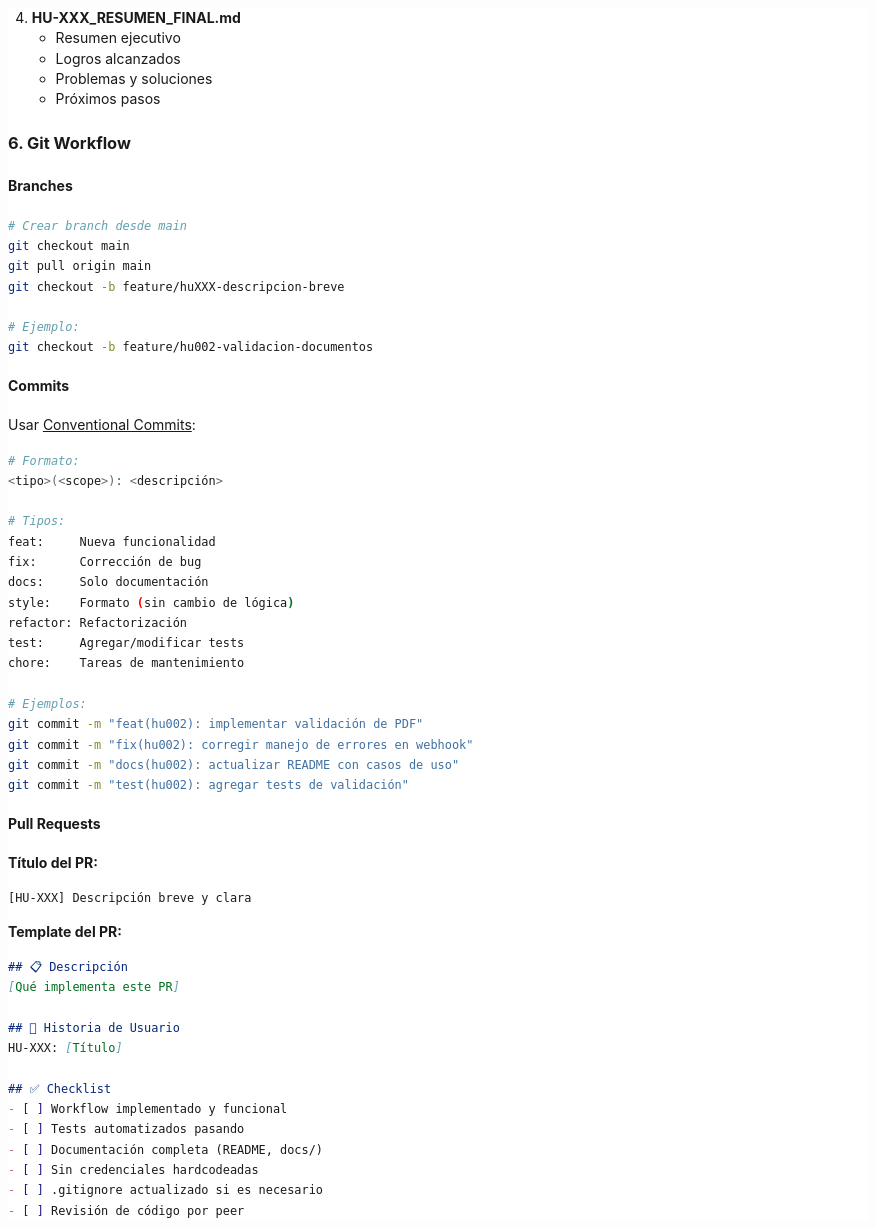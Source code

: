 4. **HU-XXX_RESUMEN_FINAL.md**
   - Resumen ejecutivo
   - Logros alcanzados
   - Problemas y soluciones
   - Próximos pasos

### 6. Git Workflow

#### Branches

```bash
# Crear branch desde main
git checkout main
git pull origin main
git checkout -b feature/huXXX-descripcion-breve

# Ejemplo:
git checkout -b feature/hu002-validacion-documentos
```

#### Commits

Usar [Conventional Commits](https://www.conventionalcommits.org/):

```bash
# Formato:
<tipo>(<scope>): <descripción>

# Tipos:
feat:     Nueva funcionalidad
fix:      Corrección de bug
docs:     Solo documentación
style:    Formato (sin cambio de lógica)
refactor: Refactorización
test:     Agregar/modificar tests
chore:    Tareas de mantenimiento

# Ejemplos:
git commit -m "feat(hu002): implementar validación de PDF"
git commit -m "fix(hu002): corregir manejo de errores en webhook"
git commit -m "docs(hu002): actualizar README con casos de uso"
git commit -m "test(hu002): agregar tests de validación"
```

#### Pull Requests

**Título del PR:**
```
[HU-XXX] Descripción breve y clara
```

**Template del PR:**

```markdown
## 📋 Descripción
[Qué implementa este PR]

## 🎯 Historia de Usuario
HU-XXX: [Título]

## ✅ Checklist
- [ ] Workflow implementado y funcional
- [ ] Tests automatizados pasando
- [ ] Documentación completa (README, docs/)
- [ ] Sin credenciales hardcodeadas
- [ ] .gitignore actualizado si es necesario
- [ ] Revisión de código por peer

```